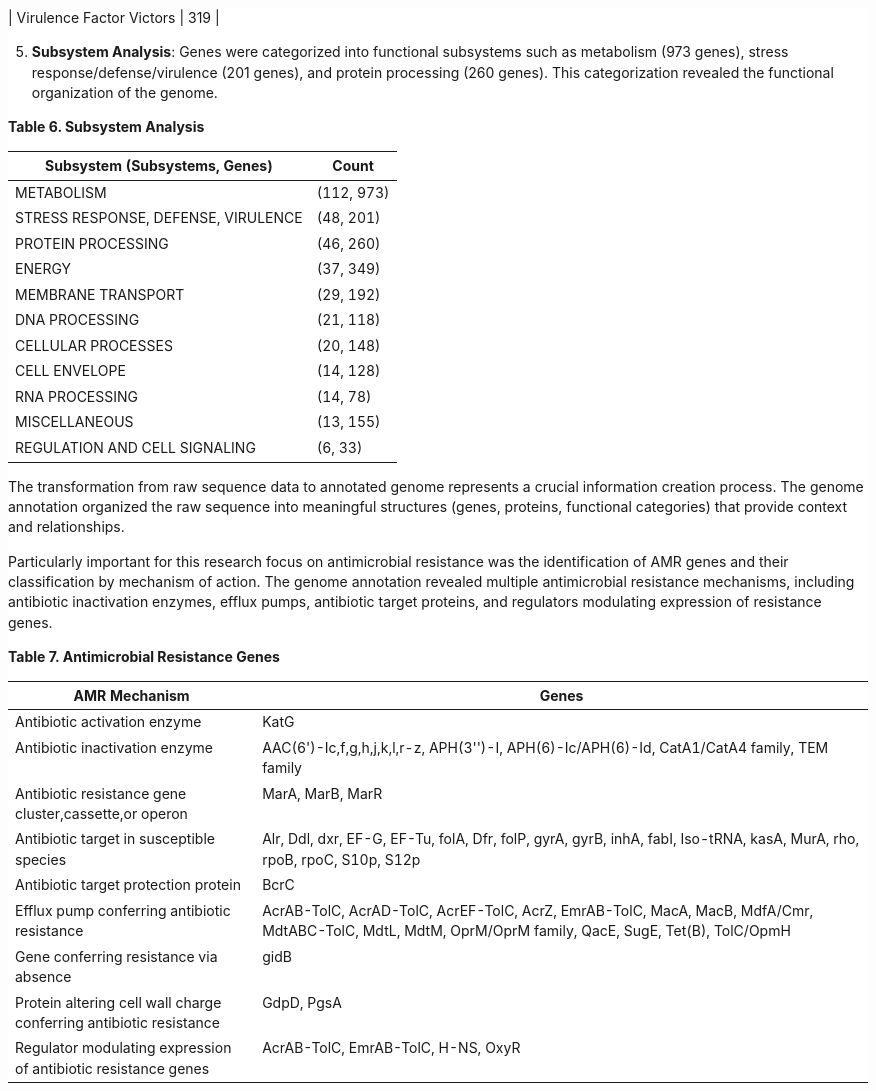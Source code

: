 | Virulence Factor Victors | 319 |

5. **Subsystem Analysis**: Genes were categorized into functional subsystems such as metabolism (973 genes), stress response/defense/virulence (201 genes), and protein processing (260 genes). This categorization revealed the functional organization of the genome.

**Table 6. Subsystem Analysis**

| Subsystem (Subsystems, Genes) | Count |
|-------------------------------|-------|
| METABOLISM | (112, 973) |
| STRESS RESPONSE, DEFENSE, VIRULENCE | (48, 201) |
| PROTEIN PROCESSING | (46, 260) |
| ENERGY | (37, 349) |
| MEMBRANE TRANSPORT | (29, 192) |
| DNA PROCESSING | (21, 118) |
| CELLULAR PROCESSES | (20, 148) |
| CELL ENVELOPE | (14, 128) |
| RNA PROCESSING | (14, 78) |
| MISCELLANEOUS | (13, 155) |
| REGULATION AND CELL SIGNALING | (6, 33) |

The transformation from raw sequence data to annotated genome represents a crucial information creation process. The genome annotation organized the raw sequence into meaningful structures (genes, proteins, functional categories) that provide context and relationships.

Particularly important for this research focus on antimicrobial resistance was the identification of AMR genes and their classification by mechanism of action. The genome annotation revealed multiple antimicrobial resistance mechanisms, including antibiotic inactivation enzymes, efflux pumps, antibiotic target proteins, and regulators modulating expression of resistance genes.

**Table 7. Antimicrobial Resistance Genes**

| AMR Mechanism | Genes |
|---------------|-------|
| Antibiotic activation enzyme | KatG |
| Antibiotic inactivation enzyme | AAC(6')-Ic,f,g,h,j,k,l,r-z, APH(3'')-I, APH(6)-Ic/APH(6)-Id, CatA1/CatA4 family, TEM family |
| Antibiotic resistance gene cluster,cassette,or operon | MarA, MarB, MarR |
| Antibiotic target in susceptible species | Alr, Ddl, dxr, EF-G, EF-Tu, folA, Dfr, folP, gyrA, gyrB, inhA, fabI, Iso-tRNA, kasA, MurA, rho, rpoB, rpoC, S10p, S12p |
| Antibiotic target protection protein | BcrC |
| Efflux pump conferring antibiotic resistance | AcrAB-TolC, AcrAD-TolC, AcrEF-TolC, AcrZ, EmrAB-TolC, MacA, MacB, MdfA/Cmr, MdtABC-TolC, MdtL, MdtM, OprM/OprM family, QacE, SugE, Tet(B), TolC/OpmH |
| Gene conferring resistance via absence | gidB |
| Protein altering cell wall charge conferring antibiotic resistance | GdpD, PgsA |
| Regulator modulating expression of antibiotic resistance genes | AcrAB-TolC, EmrAB-TolC, H-NS, OxyR |
